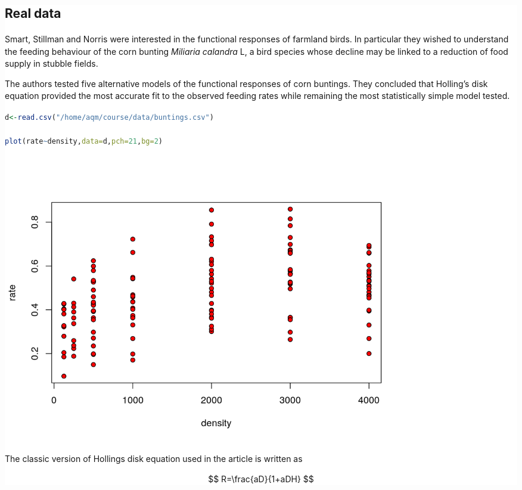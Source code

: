 
## Real data

Smart, Stillman and Norris were interested in the functional responses of farmland birds. In particular they wished to understand the feeding behaviour of the corn bunting *Miliaria calandra* L, a bird species whose decline may be linked to a reduction of food supply in stubble fields. 

The authors tested five alternative models of the functional responses of corn buntings. They concluded that Holling’s disk equation provided the most accurate fit to the observed feeding rates while remaining the most statistically simple model tested.


```r
d<-read.csv("/home/aqm/course/data/buntings.csv")
 
plot(rate~density,data=d,pch=21,bg=2)
```

<img src="005_AQM_class3_Curves_files/figure-html/unnamed-chunk-35-1.png" width="672" />

The classic version of Hollings disk equation used in the article is written as

$$
R=\frac{aD}{1+aDH}
$$
